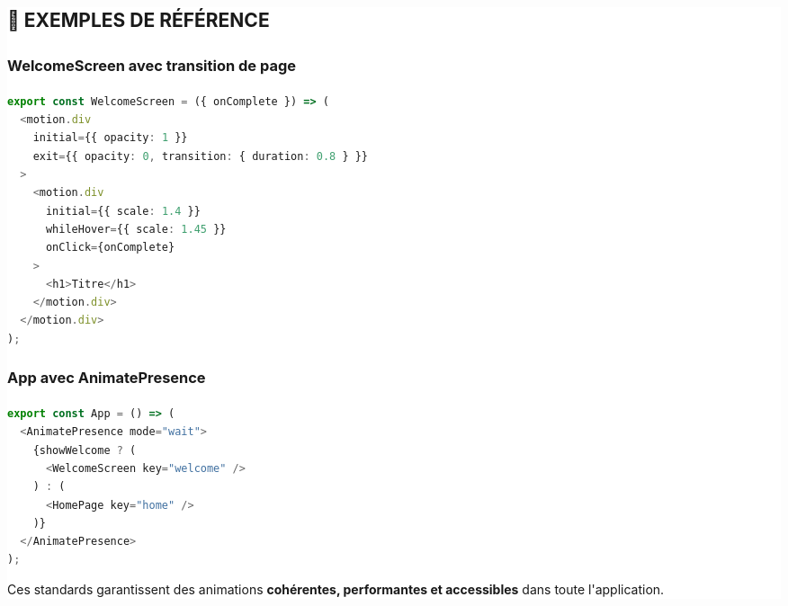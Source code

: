 ## 🎪 EXEMPLES DE RÉFÉRENCE

### WelcomeScreen avec transition de page
```typescript
export const WelcomeScreen = ({ onComplete }) => (
  <motion.div
    initial={{ opacity: 1 }}
    exit={{ opacity: 0, transition: { duration: 0.8 } }}
  >
    <motion.div
      initial={{ scale: 1.4 }}
      whileHover={{ scale: 1.45 }}
      onClick={onComplete}
    >
      <h1>Titre</h1>
    </motion.div>
  </motion.div>
);
```

### App avec AnimatePresence
```typescript
export const App = () => (
  <AnimatePresence mode="wait">
    {showWelcome ? (
      <WelcomeScreen key="welcome" />
    ) : (
      <HomePage key="home" />
    )}
  </AnimatePresence>
);
```

Ces standards garantissent des animations **cohérentes, performantes et accessibles** dans toute l'application.